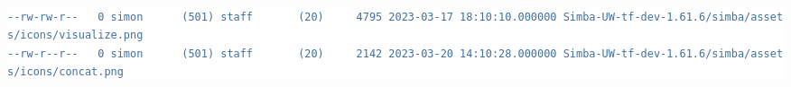 ```diff
--rw-rw-r--   0 simon      (501) staff       (20)     4795 2023-03-17 18:10:10.000000 Simba-UW-tf-dev-1.61.6/simba/assets/icons/visualize.png
--rw-r--r--   0 simon      (501) staff       (20)     2142 2023-03-20 14:10:28.000000 Simba-UW-tf-dev-1.61.6/simba/assets/icons/concat.png
